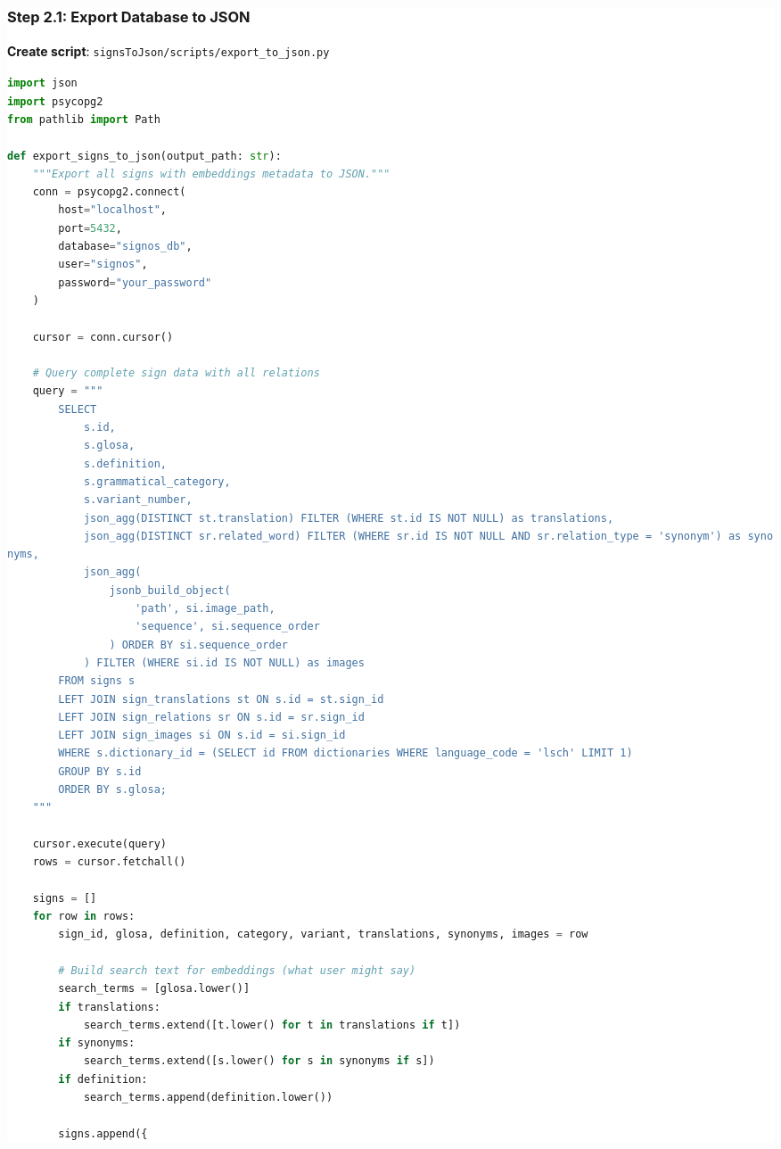 ### Step 2.1: Export Database to JSON
**Create script**: `signsToJson/scripts/export_to_json.py`

```python
import json
import psycopg2
from pathlib import Path

def export_signs_to_json(output_path: str):
    """Export all signs with embeddings metadata to JSON."""
    conn = psycopg2.connect(
        host="localhost",
        port=5432,
        database="signos_db",
        user="signos",
        password="your_password"
    )

    cursor = conn.cursor()

    # Query complete sign data with all relations
    query = """
        SELECT
            s.id,
            s.glosa,
            s.definition,
            s.grammatical_category,
            s.variant_number,
            json_agg(DISTINCT st.translation) FILTER (WHERE st.id IS NOT NULL) as translations,
            json_agg(DISTINCT sr.related_word) FILTER (WHERE sr.id IS NOT NULL AND sr.relation_type = 'synonym') as synonyms,
            json_agg(
                jsonb_build_object(
                    'path', si.image_path,
                    'sequence', si.sequence_order
                ) ORDER BY si.sequence_order
            ) FILTER (WHERE si.id IS NOT NULL) as images
        FROM signs s
        LEFT JOIN sign_translations st ON s.id = st.sign_id
        LEFT JOIN sign_relations sr ON s.id = sr.sign_id
        LEFT JOIN sign_images si ON s.id = si.sign_id
        WHERE s.dictionary_id = (SELECT id FROM dictionaries WHERE language_code = 'lsch' LIMIT 1)
        GROUP BY s.id
        ORDER BY s.glosa;
    """

    cursor.execute(query)
    rows = cursor.fetchall()

    signs = []
    for row in rows:
        sign_id, glosa, definition, category, variant, translations, synonyms, images = row

        # Build search text for embeddings (what user might say)
        search_terms = [glosa.lower()]
        if translations:
            search_terms.extend([t.lower() for t in translations if t])
        if synonyms:
            search_terms.extend([s.lower() for s in synonyms if s])
        if definition:
            search_terms.append(definition.lower())

        signs.append({
```